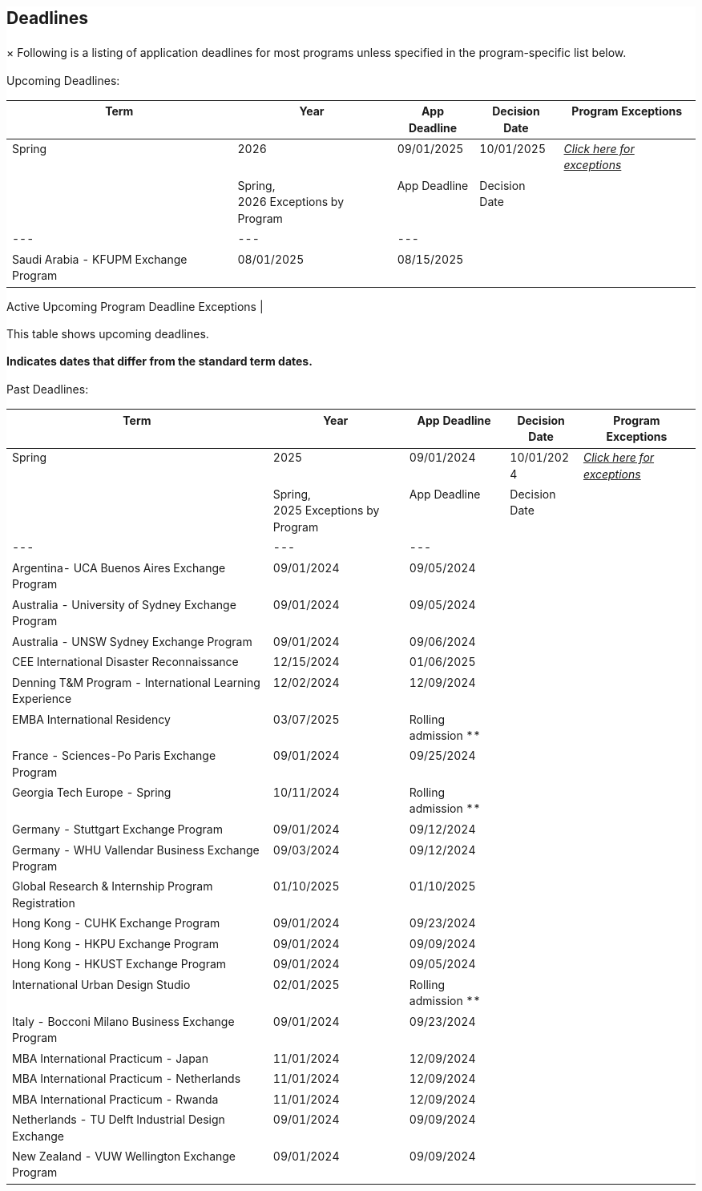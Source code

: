 ## Deadlines

×
Following is a listing of application deadlines for most programs unless specified in the program-specific list below.


Upcoming Deadlines:

| Term | Year | App Deadline | Decision Date | Program Exceptions |
| --- | --- | --- | --- | --- |
| Spring | 2026 | 09/01/2025 | 10/01/2025 | _[Click here for exceptions](javascript:toggleProgDates(1,'upcoming'))_ |
| | Spring,<br> 2026 Exceptions by Program | App Deadline | Decision Date |
| --- | --- | --- |
| Saudi Arabia - KFUPM Exchange Program | 08/01/2025 | 08/15/2025 |

Active Upcoming Program Deadline Exceptions |

This table shows upcoming deadlines.

**Indicates dates that differ from the standard term dates.**

Past Deadlines:

| Term | Year | App Deadline | Decision Date | Program Exceptions |
| --- | --- | --- | --- | --- |
| Spring | 2025 | 09/01/2024 | 10/01/2024 | _[Click here for exceptions](javascript:toggleProgDates(1,'past'))_ |
| | Spring,<br> 2025 Exceptions by Program | App Deadline | Decision Date |
| --- | --- | --- |
| Argentina- UCA Buenos Aires Exchange Program | 09/01/2024 | 09/05/2024 |
| Australia - University of Sydney Exchange Program | 09/01/2024 | 09/05/2024 |
| Australia - UNSW Sydney Exchange Program | 09/01/2024 | 09/06/2024 |
| CEE International Disaster Reconnaissance | 12/15/2024 | 01/06/2025 |
| Denning T&M Program - International Learning Experience | 12/02/2024 | 12/09/2024 |
| EMBA International Residency | 03/07/2025 | Rolling admission \*\* |
| France - Sciences-Po Paris Exchange Program | 09/01/2024 | 09/25/2024 |
| Georgia Tech Europe - Spring | 10/11/2024 | Rolling admission \*\* |
| Germany - Stuttgart Exchange Program | 09/01/2024 | 09/12/2024 |
| Germany - WHU Vallendar Business Exchange Program | 09/03/2024 | 09/12/2024 |
| Global Research & Internship Program Registration | 01/10/2025 | 01/10/2025 |
| Hong Kong - CUHK Exchange Program | 09/01/2024 | 09/23/2024 |
| Hong Kong - HKPU Exchange Program | 09/01/2024 | 09/09/2024 |
| Hong Kong - HKUST Exchange Program | 09/01/2024 | 09/05/2024 |
| International Urban Design Studio | 02/01/2025 | Rolling admission \*\* |
| Italy - Bocconi Milano Business Exchange Program | 09/01/2024 | 09/23/2024 |
| MBA International Practicum - Japan | 11/01/2024 | 12/09/2024 |
| MBA International Practicum - Netherlands | 11/01/2024 | 12/09/2024 |
| MBA International Practicum - Rwanda | 11/01/2024 | 12/09/2024 |
| Netherlands - TU Delft Industrial Design Exchange | 09/01/2024 | 09/09/2024 |
| New Zealand - VUW Wellington Exchange Program | 09/01/2024 | 09/09/2024 |